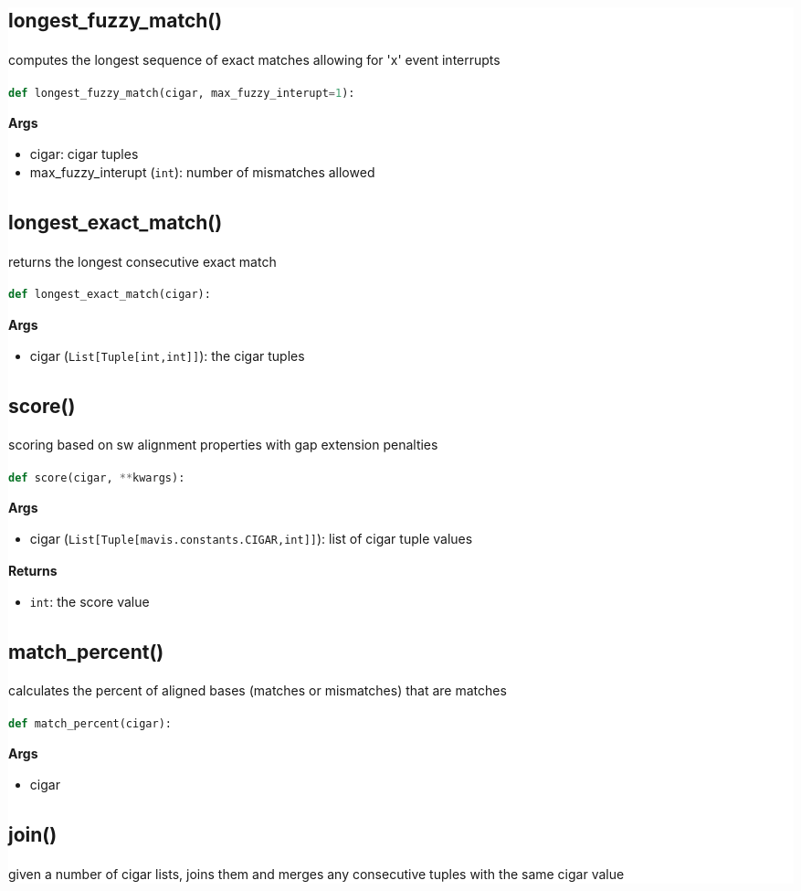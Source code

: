 ## longest\_fuzzy\_match()

computes the longest sequence of exact matches allowing for 'x' event interrupts

```python
def longest_fuzzy_match(cigar, max_fuzzy_interupt=1):
```

**Args**

- cigar: cigar tuples
- max_fuzzy_interupt (`int`): number of mismatches allowed

## longest\_exact\_match()

returns the longest consecutive exact match

```python
def longest_exact_match(cigar):
```

**Args**

- cigar (`List[Tuple[int,int]]`): the cigar tuples

## score()

scoring based on sw alignment properties with gap extension penalties

```python
def score(cigar, **kwargs):
```

**Args**

- cigar (`List[Tuple[mavis.constants.CIGAR,int]]`): list of cigar tuple values

**Returns**

- `int`: the score value

## match\_percent()

calculates the percent of aligned bases (matches or mismatches) that are matches

```python
def match_percent(cigar):
```

**Args**

- cigar

## join()

given a number of cigar lists, joins them and merges any consecutive tuples
with the same cigar value

